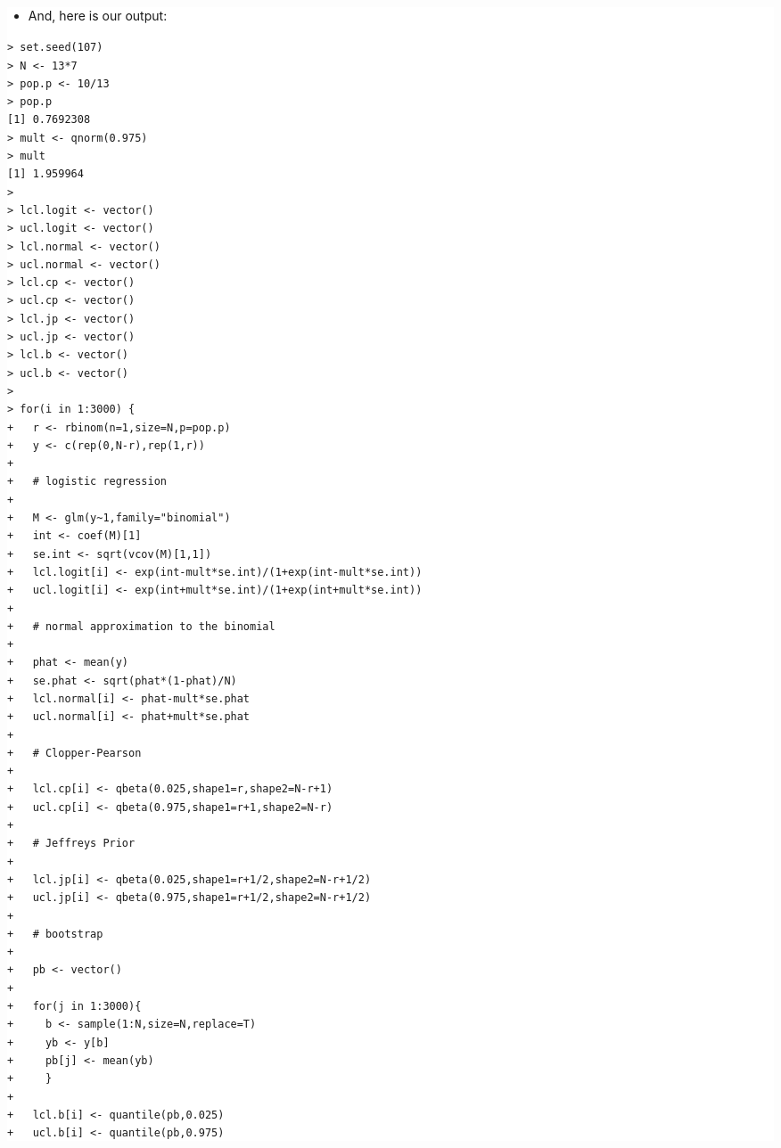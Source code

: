 * And, here is our output:

```Rout
> set.seed(107)
> N <- 13*7
> pop.p <- 10/13
> pop.p
[1] 0.7692308
> mult <- qnorm(0.975)
> mult
[1] 1.959964
> 
> lcl.logit <- vector()
> ucl.logit <- vector()
> lcl.normal <- vector()
> ucl.normal <- vector()
> lcl.cp <- vector()
> ucl.cp <- vector()
> lcl.jp <- vector()
> ucl.jp <- vector()
> lcl.b <- vector()
> ucl.b <- vector()
> 
> for(i in 1:3000) {
+   r <- rbinom(n=1,size=N,p=pop.p)
+   y <- c(rep(0,N-r),rep(1,r))
+ 
+   # logistic regression
+ 
+   M <- glm(y~1,family="binomial")
+   int <- coef(M)[1]
+   se.int <- sqrt(vcov(M)[1,1])
+   lcl.logit[i] <- exp(int-mult*se.int)/(1+exp(int-mult*se.int))
+   ucl.logit[i] <- exp(int+mult*se.int)/(1+exp(int+mult*se.int))
+ 
+   # normal approximation to the binomial
+ 
+   phat <- mean(y)
+   se.phat <- sqrt(phat*(1-phat)/N)
+   lcl.normal[i] <- phat-mult*se.phat
+   ucl.normal[i] <- phat+mult*se.phat
+ 
+   # Clopper-Pearson
+ 
+   lcl.cp[i] <- qbeta(0.025,shape1=r,shape2=N-r+1)
+   ucl.cp[i] <- qbeta(0.975,shape1=r+1,shape2=N-r)
+ 
+   # Jeffreys Prior
+ 
+   lcl.jp[i] <- qbeta(0.025,shape1=r+1/2,shape2=N-r+1/2)
+   ucl.jp[i] <- qbeta(0.975,shape1=r+1/2,shape2=N-r+1/2)
+ 
+   # bootstrap
+ 
+   pb <- vector()
+ 
+   for(j in 1:3000){
+     b <- sample(1:N,size=N,replace=T)
+     yb <- y[b]
+     pb[j] <- mean(yb)
+     }
+ 
+   lcl.b[i] <- quantile(pb,0.025)
+   ucl.b[i] <- quantile(pb,0.975)
```
